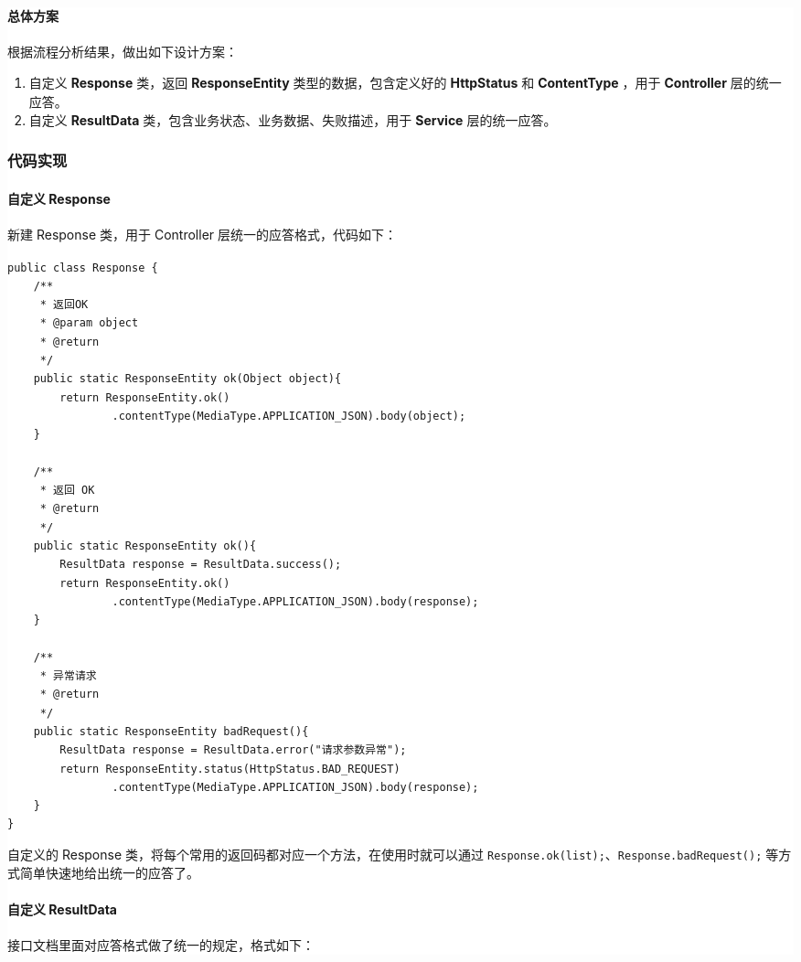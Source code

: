 #### **总体方案**

根据流程分析结果，做出如下设计方案：

  1. 自定义 **Response** 类，返回 **ResponseEntity** 类型的数据，包含定义好的 **HttpStatus** 和 **ContentType** ，用于 **Controller** 层的统一应答。
  2. 自定义 **ResultData** 类，包含业务状态、业务数据、失败描述，用于 **Service** 层的统一应答。

### 代码实现

#### **自定义 Response**

新建 Response 类，用于 Controller 层统一的应答格式，代码如下：

    
    
    public class Response {
        /**
         * 返回OK
         * @param object
         * @return
         */
        public static ResponseEntity ok(Object object){
            return ResponseEntity.ok()
                    .contentType(MediaType.APPLICATION_JSON).body(object);
        }
    
        /**
         * 返回 OK
         * @return
         */
        public static ResponseEntity ok(){
            ResultData response = ResultData.success();
            return ResponseEntity.ok()
                    .contentType(MediaType.APPLICATION_JSON).body(response);
        }
    
        /**
         * 异常请求
         * @return
         */
        public static ResponseEntity badRequest(){
            ResultData response = ResultData.error("请求参数异常");
            return ResponseEntity.status(HttpStatus.BAD_REQUEST)
                    .contentType(MediaType.APPLICATION_JSON).body(response);
        }
    }
    

自定义的 Response 类，将每个常用的返回码都对应一个方法，在使用时就可以通过
`Response.ok(list);`、`Response.badRequest();` 等方式简单快速地给出统一的应答了。

#### **自定义 ResultData**

接口文档里面对应答格式做了统一的规定，格式如下：
